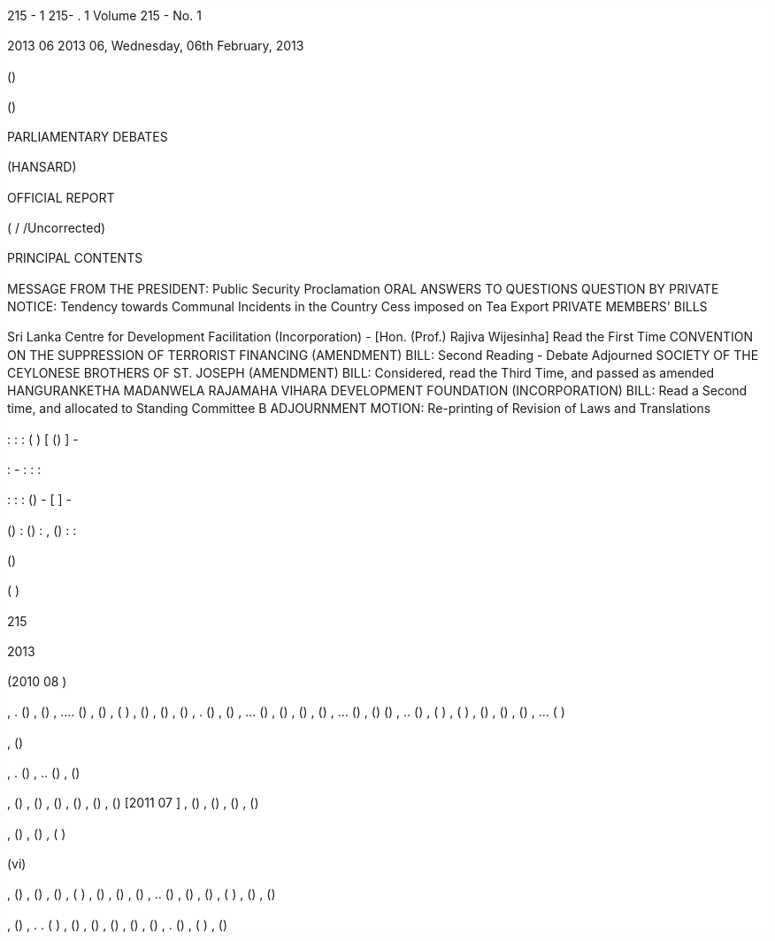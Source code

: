 215 - 1 215- . 1 Volume 215 - No. 1

2013 06 2013 06, Wednesday, 06th February, 2013

()

()

PARLIAMENTARY DEBATES

(HANSARD)

OFFICIAL REPORT

( / /Uncorrected)

PRINCIPAL CONTENTS

MESSAGE FROM THE PRESIDENT: Public Security Proclamation ORAL ANSWERS TO QUESTIONS QUESTION BY PRIVATE NOTICE: Tendency towards Communal Incidents in the Country Cess imposed on Tea Export PRIVATE MEMBERS' BILLS

Sri Lanka Centre for Development Facilitation (Incorporation) - [Hon. (Prof.) Rajiva Wijesinha] Read the First Time CONVENTION ON THE SUPPRESSION OF TERRORIST FINANCING (AMENDMENT) BILL: Second Reading - Debate Adjourned SOCIETY OF THE CEYLONESE BROTHERS OF ST. JOSEPH (AMENDMENT) BILL: Considered, read the Third Time, and passed as amended HANGURANKETHA MADANWELA RAJAMAHA VIHARA DEVELOPMENT FOUNDATION (INCORPORATION) BILL: Read a Second time, and allocated to Standing Committee B ADJOURNMENT MOTION: Re-printing of Revision of Laws and Translations

: : : ( ) [ () ] -

: - : : :

: : : () - [ ] -

() : () : , () : :

()

( )

215

2013

(2010 08 )

, . () , () , .... () , () , ( ) , () , () , () , . () , () , ... () , () , () , () , ... () , () () , .. () , ( ) , ( ) , () , () , () , ... ( )

, ()

, . () , .. () , ()

, () , () , () , () , () , () [2011 07 ] , () , () , () , ()

, () , () , ( )

(vi)

, () , () , () , ( ) , () , () , () , .. () , () , () , ( ) , () , ()

, () , . . ( ) , () , () , () , () , () , . () , ( ) , ()
